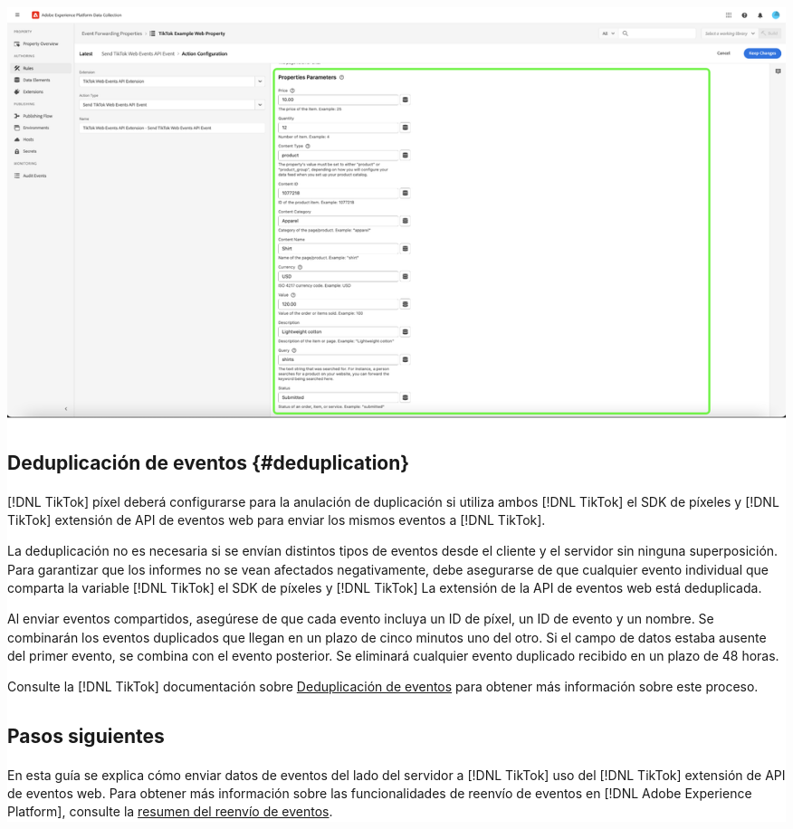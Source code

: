 ![El [!DNL Properties Parameters] sección que muestra la entrada de datos de ejemplo en los campos.](../../../images/extensions/server/tiktok/configure-properties-parameters.png)

## Deduplicación de eventos {#deduplication}

[!DNL TikTok] píxel deberá configurarse para la anulación de duplicación si utiliza ambos [!DNL TikTok] el SDK de píxeles y [!DNL TikTok] extensión de API de eventos web para enviar los mismos eventos a [!DNL TikTok].

La deduplicación no es necesaria si se envían distintos tipos de eventos desde el cliente y el servidor sin ninguna superposición. Para garantizar que los informes no se vean afectados negativamente, debe asegurarse de que cualquier evento individual que comparta la variable [!DNL TikTok] el SDK de píxeles y [!DNL TikTok] La extensión de la API de eventos web está deduplicada.

Al enviar eventos compartidos, asegúrese de que cada evento incluya un ID de píxel, un ID de evento y un nombre. Se combinarán los eventos duplicados que llegan en un plazo de cinco minutos uno del otro. Si el campo de datos estaba ausente del primer evento, se combina con el evento posterior. Se eliminará cualquier evento duplicado recibido en un plazo de 48 horas.

Consulte la [!DNL TikTok] documentación sobre [Deduplicación de eventos](https://ads.tiktok.com/help/article/event-deduplication) para obtener más información sobre este proceso.

## Pasos siguientes

En esta guía se explica cómo enviar datos de eventos del lado del servidor a [!DNL TikTok] uso del [!DNL TikTok] extensión de API de eventos web. Para obtener más información sobre las funcionalidades de reenvío de eventos en [!DNL Adobe Experience Platform], consulte la [resumen del reenvío de eventos](../../../ui/event-forwarding/overview.md).
